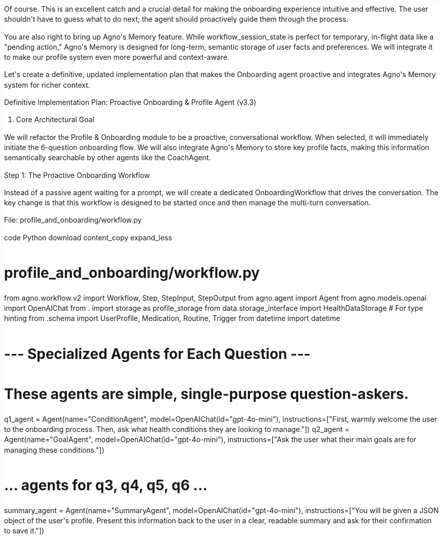 Of course. This is an excellent catch and a crucial detail for making the onboarding experience intuitive and effective. The user shouldn't have to guess what to do next; the agent should proactively guide them through the process.

You are also right to bring up Agno's Memory feature. While workflow_session_state is perfect for temporary, in-flight data like a "pending action," Agno's Memory is designed for long-term, semantic storage of user facts and preferences. We will integrate it to make our profile system even more powerful and context-aware.

Let's create a definitive, updated implementation plan that makes the Onboarding agent proactive and integrates Agno's Memory system for richer context.

Definitive Implementation Plan: Proactive Onboarding & Profile Agent (v3.3)
1. Core Architectural Goal

We will refactor the Profile & Onboarding module to be a proactive, conversational workflow. When selected, it will immediately initiate the 6-question onboarding flow. We will also integrate Agno's Memory to store key profile facts, making this information semantically searchable by other agents like the CoachAgent.

Step 1: The Proactive Onboarding Workflow

Instead of a passive agent waiting for a prompt, we will create a dedicated OnboardingWorkflow that drives the conversation. The key change is that this workflow is designed to be started once and then manage the multi-turn conversation.

File: profile_and_onboarding/workflow.py

code
Python
download
content_copy
expand_less

# profile_and_onboarding/workflow.py
from agno.workflow.v2 import Workflow, Step, StepInput, StepOutput
from agno.agent import Agent
from agno.models.openai import OpenAIChat
from . import storage as profile_storage
from data.storage_interface import HealthDataStorage # For type hinting
from .schema import UserProfile, Medication, Routine, Trigger
from datetime import datetime

# --- Specialized Agents for Each Question ---
# These agents are simple, single-purpose question-askers.
q1_agent = Agent(name="ConditionAgent", model=OpenAIChat(id="gpt-4o-mini"), instructions=["First, warmly welcome the user to the onboarding process. Then, ask what health conditions they are looking to manage."])
q2_agent = Agent(name="GoalAgent", model=OpenAIChat(id="gpt-4o-mini"), instructions=["Ask the user what their main goals are for managing these conditions."])
# ... agents for q3, q4, q5, q6 ...
summary_agent = Agent(name="SummaryAgent", model=OpenAIChat(id="gpt-4o-mini"), instructions=["You will be given a JSON object of the user's profile. Present this information back to the user in a clear, readable summary and ask for their confirmation to save it."])
